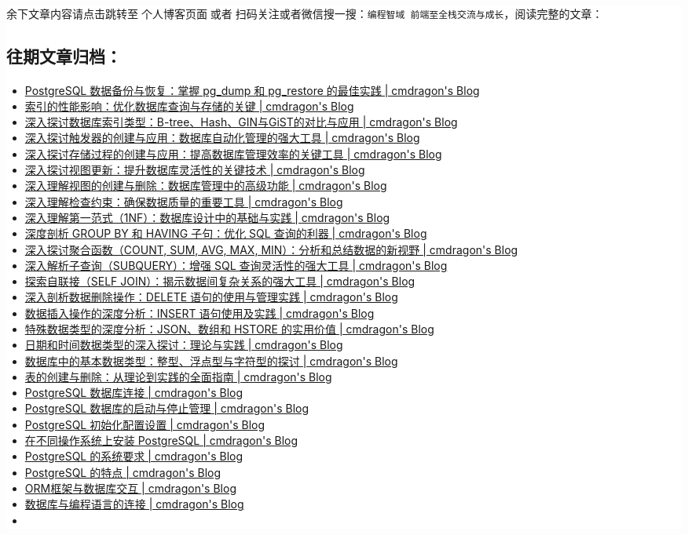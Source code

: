 
余下文章内容请点击跳转至 个人博客页面 或者 扫码关注或者微信搜一搜：`编程智域 前端至全栈交流与成长`，阅读完整的文章：

## 往期文章归档：

- [PostgreSQL 数据备份与恢复：掌握 pg_dump 和 pg_restore 的最佳实践 | cmdragon's Blog](https://blog.cmdragon.cn/posts/8a8458533590f193798bc31bfbcb0944/)
- [索引的性能影响：优化数据库查询与存储的关键 | cmdragon's Blog](https://blog.cmdragon.cn/posts/29b4baf97a92b0c02393f258124ca713/)
- [深入探讨数据库索引类型：B-tree、Hash、GIN与GiST的对比与应用 | cmdragon's Blog](https://blog.cmdragon.cn/posts/0095ca05c7ea7fbeec5f3a9990bd5264/)
- [深入探讨触发器的创建与应用：数据库自动化管理的强大工具 | cmdragon's Blog](https://blog.cmdragon.cn/posts/5ea59ab7a93ecbdb4baea9dec29a6010/)
- [深入探讨存储过程的创建与应用：提高数据库管理效率的关键工具 | cmdragon's Blog](https://blog.cmdragon.cn/posts/570cd68087f5895415ab3f94980ecc84/)
- [深入探讨视图更新：提升数据库灵活性的关键技术 | cmdragon's Blog](https://blog.cmdragon.cn/posts/625cecdc44e4c4e7b520ddb3012635d1/)
- [深入理解视图的创建与删除：数据库管理中的高级功能 | cmdragon's Blog](https://blog.cmdragon.cn/posts/c5b46d10b7686bbe57b20cd9e181c56b/)
- [深入理解检查约束：确保数据质量的重要工具 | cmdragon's Blog](https://blog.cmdragon.cn/posts/309f74bd85c733fb7a2cd79990d7af9b/)
- [深入理解第一范式（1NF）：数据库设计中的基础与实践 | cmdragon's Blog](https://blog.cmdragon.cn/posts/0ba4cbf2dd926750d5421e9d415ecc88/)
- [深度剖析 GROUP BY 和 HAVING 子句：优化 SQL 查询的利器 | cmdragon's Blog](https://blog.cmdragon.cn/posts/45ed09822a8220aa480f67c0e3225a7e/)
- [深入探讨聚合函数（COUNT, SUM, AVG, MAX, MIN）：分析和总结数据的新视野 | cmdragon's Blog](https://blog.cmdragon.cn/posts/27d8b24508379d4e5d4ae97873aa9397/)
- [深入解析子查询（SUBQUERY）：增强 SQL 查询灵活性的强大工具 | cmdragon's Blog](https://blog.cmdragon.cn/posts/3fb3175a31a273d40bef042297f877ad/)
- [探索自联接（SELF JOIN）：揭示数据间复杂关系的强大工具 | cmdragon's Blog](https://blog.cmdragon.cn/posts/f152dfcce73ed63594e329a1fb42c278/)
- [深入剖析数据删除操作：DELETE 语句的使用与管理实践 | cmdragon's Blog](https://blog.cmdragon.cn/posts/fd1bf23b143700283938ed27444d87de/)
- [数据插入操作的深度分析：INSERT 语句使用及实践 | cmdragon's Blog](https://blog.cmdragon.cn/posts/5d109d3a35a537bbf4da5b2319658c54/)
- [特殊数据类型的深度分析：JSON、数组和 HSTORE 的实用价值 | cmdragon's Blog](https://blog.cmdragon.cn/posts/df7c5c2cb46a70a8bd8eb41d25cbc407/)
- [日期和时间数据类型的深入探讨：理论与实践 | cmdragon's Blog](https://blog.cmdragon.cn/posts/9ae9cbc382beb8ce70dd434b0b04dfcc/)
- [数据库中的基本数据类型：整型、浮点型与字符型的探讨 | cmdragon's Blog](https://blog.cmdragon.cn/posts/ed0f49e64ae98e09079c9f245aee2bf4/)
- [表的创建与删除：从理论到实践的全面指南 | cmdragon's Blog](https://blog.cmdragon.cn/posts/d201cfe2863e484d3905e6f3dcd5cb7e/)
- [PostgreSQL 数据库连接 | cmdragon's Blog](https://blog.cmdragon.cn/posts/31a3db063f079d9dbd107913907c2d7a/)
- [PostgreSQL 数据库的启动与停止管理 | cmdragon's Blog](https://blog.cmdragon.cn/posts/588bce1e1f6001c731aeffecfca6e2bc/)
- [PostgreSQL 初始化配置设置 | cmdragon's Blog](https://blog.cmdragon.cn/posts/a1bc69c557daefb565b048c1ea26aa4f/)
- [在不同操作系统上安装 PostgreSQL | cmdragon's Blog](https://blog.cmdragon.cn/posts/fa06acfda3deefb94725714fe93e6ecb/)
- [PostgreSQL 的系统要求 | cmdragon's Blog](https://blog.cmdragon.cn/posts/470bb6899affac77deeb5f9a73fa47b3/)
- [PostgreSQL 的特点 | cmdragon's Blog](https://blog.cmdragon.cn/posts/85f705fff8b5d3b6de86201182505997/)
- [ORM框架与数据库交互 | cmdragon's Blog](https://blog.cmdragon.cn/posts/4748dacd8cb1ebab02a32f43d1d026f6/)
- [数据库与编程语言的连接 | cmdragon's Blog](https://blog.cmdragon.cn/posts/3583d4a61f90f952097bd2b1f63cacff/)
-

